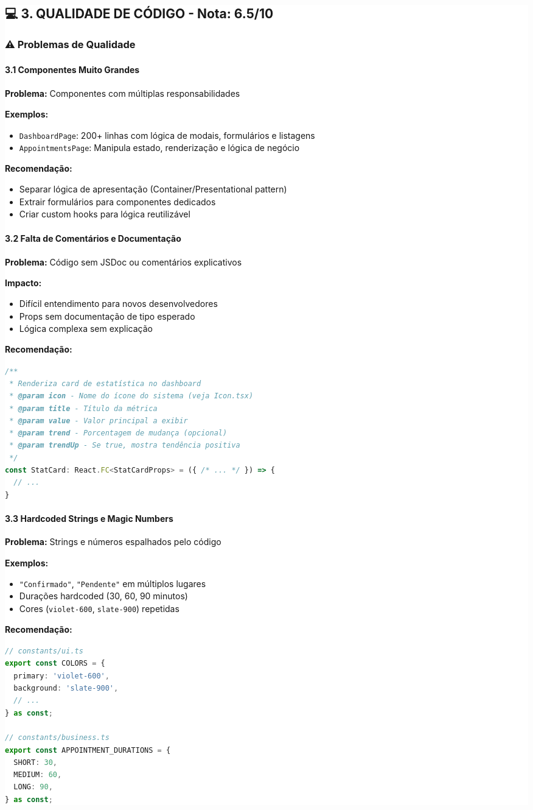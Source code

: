 
## 💻 3. QUALIDADE DE CÓDIGO - Nota: 6.5/10

### ⚠️ Problemas de Qualidade

#### 3.1 Componentes Muito Grandes
**Problema:** Componentes com múltiplas responsabilidades

**Exemplos:**
- `DashboardPage`: 200+ linhas com lógica de modais, formulários e listagens
- `AppointmentsPage`: Manipula estado, renderização e lógica de negócio

**Recomendação:**
- Separar lógica de apresentação (Container/Presentational pattern)
- Extrair formulários para componentes dedicados
- Criar custom hooks para lógica reutilizável

#### 3.2 Falta de Comentários e Documentação
**Problema:** Código sem JSDoc ou comentários explicativos

**Impacto:**
- Difícil entendimento para novos desenvolvedores
- Props sem documentação de tipo esperado
- Lógica complexa sem explicação

**Recomendação:**
```typescript
/**
 * Renderiza card de estatística no dashboard
 * @param icon - Nome do ícone do sistema (veja Icon.tsx)
 * @param title - Título da métrica
 * @param value - Valor principal a exibir
 * @param trend - Porcentagem de mudança (opcional)
 * @param trendUp - Se true, mostra tendência positiva
 */
const StatCard: React.FC<StatCardProps> = ({ /* ... */ }) => {
  // ...
}
```

#### 3.3 Hardcoded Strings e Magic Numbers
**Problema:** Strings e números espalhados pelo código

**Exemplos:**
- `"Confirmado"`, `"Pendente"` em múltiplos lugares
- Durações hardcoded (30, 60, 90 minutos)
- Cores (`violet-600`, `slate-900`) repetidas

**Recomendação:**
```typescript
// constants/ui.ts
export const COLORS = {
  primary: 'violet-600',
  background: 'slate-900',
  // ...
} as const;

// constants/business.ts
export const APPOINTMENT_DURATIONS = {
  SHORT: 30,
  MEDIUM: 60,
  LONG: 90,
} as const;
```
